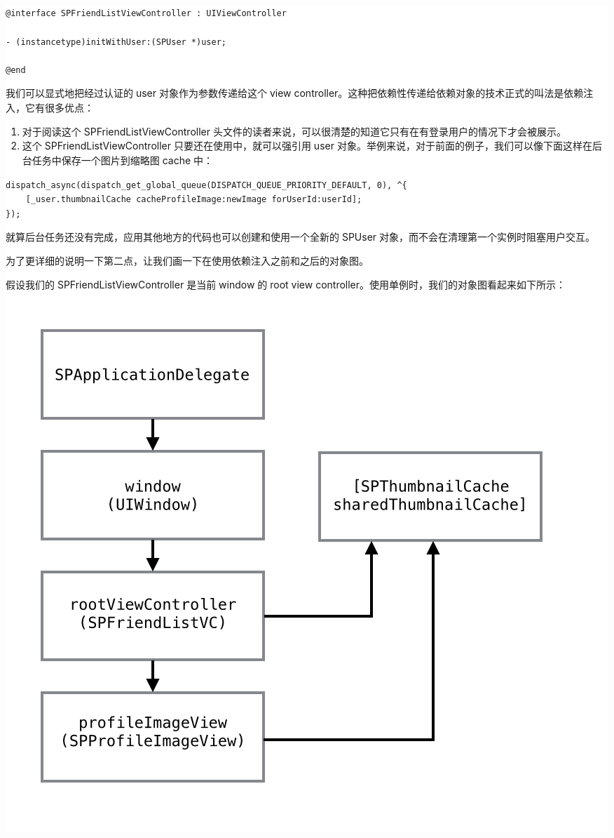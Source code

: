 ```
@interface SPFriendListViewController : UIViewController

- (instancetype)initWithUser:(SPUser *)user;

@end
```

我们可以显式地把经过认证的 user 对象作为参数传递给这个 view controller。这种把依赖性传递给依赖对象的技术正式的叫法是依赖注入，它有很多优点：

1. 对于阅读这个 SPFriendListViewController 头文件的读者来说，可以很清楚的知道它只有在有登录用户的情况下才会被展示。
2. 这个 SPFriendListViewController 只要还在使用中，就可以强引用 user 对象。举例来说，对于前面的例子，我们可以像下面这样在后台任务中保存一个图片到缩略图 cache 中：

```
dispatch_async(dispatch_get_global_queue(DISPATCH_QUEUE_PRIORITY_DEFAULT, 0), ^{
    [_user.thumbnailCache cacheProfileImage:newImage forUserId:userId];
});
```

就算后台任务还没有完成，应用其他地方的代码也可以创建和使用一个全新的 SPUser 对象，而不会在清理第一个实例时阻塞用户交互。

为了更详细的说明一下第二点，让我们画一下在使用依赖注入之前和之后的对象图。

假设我们的 SPFriendListViewController 是当前 window 的 root view controller。使用单例时，我们的对象图看起来如下所示：

![](singleton0.png)

